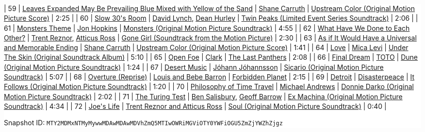 | 59 | [Leaves Expanded May Be Prevailing Blue Mixed with Yellow of the Sand](https://open.spotify.com/track/3hnRzyIRl3y4FyIGBBc2qW) | [Shane Carruth](https://open.spotify.com/artist/47MxpW1RYHRpHu56qhC1xh) | [Upstream Color \(Original Motion Picture Score\)](https://open.spotify.com/album/1eP1f5yEWk8qvkw7k0zDiI) | 2:25 |
| 60 | [Slow 30's Room](https://open.spotify.com/track/03IBiVgBzhNrZSwES3Hyjf) | [David Lynch](https://open.spotify.com/artist/0WluQkhiQsQJ14sLXqDnVK), [Dean Hurley](https://open.spotify.com/artist/4gfOoXI9MWCyREzvqNv38D) | [Twin Peaks \(Limited Event Series Soundtrack\)](https://open.spotify.com/album/4dN8VmiUt9WVPDSReLWBvJ) | 2:06 |
| 61 | [Monsters Theme](https://open.spotify.com/track/6aiR4OPo4GSpsiRzuubaZg) | [Jon Hopkins](https://open.spotify.com/artist/7yxi31szvlbwvKq9dYOmFI) | [Monsters \(Original Motion Picture Soundtrack\)](https://open.spotify.com/album/4xj5LGumbT2M7wq25RLNjl) | 4:55 |
| 62 | [What Have We Done to Each Other?](https://open.spotify.com/track/4MZ5bInx0P1oZXbU8QPVeN) | [Trent Reznor](https://open.spotify.com/artist/0hRijdwO8UsJMudc3476ma), [Atticus Ross](https://open.spotify.com/artist/5HARKwnZLNQBeUGsTHX2AM) | [Gone Girl \(Soundtrack from the Motion Picture\)](https://open.spotify.com/album/3RP0tRQ51HVC57O8q9jCw2) | 2:30 |
| 63 | [As if It Would Have a Universal and Memorable Ending](https://open.spotify.com/track/4OE9cWZn8m5e2ivQ9JIyAM) | [Shane Carruth](https://open.spotify.com/artist/47MxpW1RYHRpHu56qhC1xh) | [Upstream Color \(Original Motion Picture Score\)](https://open.spotify.com/album/1eP1f5yEWk8qvkw7k0zDiI) | 1:41 |
| 64 | [Love](https://open.spotify.com/track/5XIROml6NGQvRdDiEQ7Hy7) | [Mica Levi](https://open.spotify.com/artist/29LOCR81IrdEJjCAeCEOU3) | [Under The Skin \(Original Soundtrack Album\)](https://open.spotify.com/album/0MJwS1KqklO8tr95IJAcQA) | 5:10 |
| 65 | [Open Foe](https://open.spotify.com/track/115o25eNWvQv8k3zvadRBc) | [Clark](https://open.spotify.com/artist/6kic5bCjlohhDn9KzXbOta) | [The Last Panthers](https://open.spotify.com/album/4mdIrf0fbkfODM1vlJQ47V) | 2:08 |
| 66 | [Final Dream](https://open.spotify.com/track/7HQiwzEofWBjL2V1WLbi1H) | [TOTO](https://open.spotify.com/artist/0PFtn5NtBbbUNbU9EAmIWF) | [Dune \(Original Motion Picture Soundtrack\)](https://open.spotify.com/album/5C6579KEvJj9AWaZtjSflC) | 1:24 |
| 67 | [Desert Music](https://open.spotify.com/track/03RruqL6P3illbLLitAKnB) | [Jóhann Jóhannsson](https://open.spotify.com/artist/3IpQziA6YwD53PQ5xbwgLF) | [Sicario \(Original Motion Picture Soundtrack\)](https://open.spotify.com/album/04FRFSqcTfN9zfmFfzhbHn) | 5:07 |
| 68 | [Overture \(Reprise\)](https://open.spotify.com/track/7sblPlWxkqITqNRLVgDCZT) | [Louis and Bebe Barron](https://open.spotify.com/artist/5CguFfXKOQIiuIRPM01581) | [Forbidden Planet](https://open.spotify.com/album/3zQQtu3a9Y7ZEDAKcftznw) | 2:15 |
| 69 | [Detroit](https://open.spotify.com/track/3EfXB0To1zCbgDgPkSt9pR) | [Disasterpeace](https://open.spotify.com/artist/7rSMEcqv4Ez0OLgJKDjrvq) | [It Follows \(Original Motion Picture Soundtrack\)](https://open.spotify.com/album/5df4xBKQQdA8oAfbFmc3Vu) | 1:20 |
| 70 | [Philosophy of Time Travel](https://open.spotify.com/track/279OmEUbE1uSLMT9usR4nb) | [Michael Andrews](https://open.spotify.com/artist/0RkqytrwoGyXGvDiZwT6i2) | [Donnie Darko \(Original Motion Picture Soundtrack\)](https://open.spotify.com/album/14YY4AaUCXICymdzNYBUS3) | 2:02 |
| 71 | [The Turing Test](https://open.spotify.com/track/24tp9KQWD7EVkPiHcO1pPE) | [Ben Salisbury](https://open.spotify.com/artist/3WifYZsO8WO6hGlWIDM4Zq), [Geoff Barrow](https://open.spotify.com/artist/53b2a4ytPlelgBJYLLocWh) | [Ex Machina \(Original Motion Picture Soundtrack\)](https://open.spotify.com/album/73JQnkZK21PuqE4qF3TLJE) | 4:34 |
| 72 | [Joe's Life](https://open.spotify.com/track/6YQrZEPXUz18Bi5kyOAZgw) | [Trent Reznor and Atticus Ross](https://open.spotify.com/artist/6cadOIa5DTh6a5mGo5r4bh) | [Soul \(Original Motion Picture Soundtrack\)](https://open.spotify.com/album/2ffRAIZdlGEwnYE5ytIw88) | 0:40 |

Snapshot ID: `MTY2MDMxNTMyMywwMDAwMDAwMDVhZmQ5MTIwOWRiMGViOTY0YWFiOGU5ZmZjYWZhZjgz`
